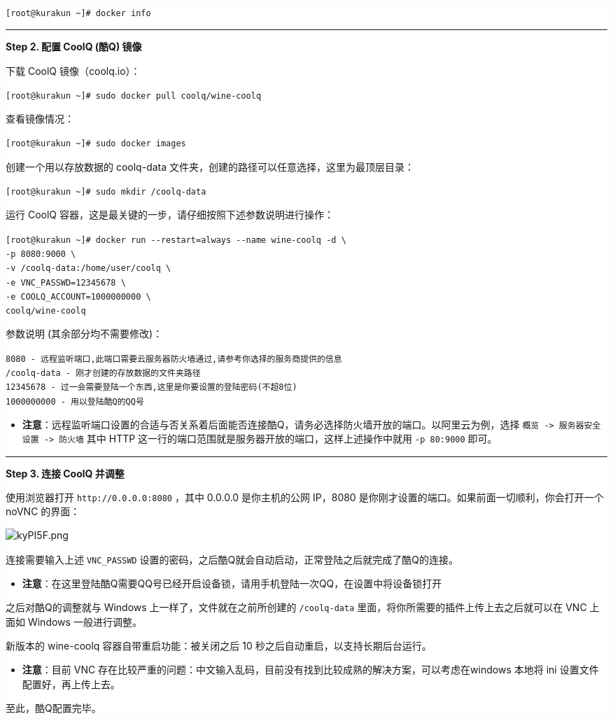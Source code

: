 `[root@kurakun ~]# docker info`

---

 **Step 2. 配置 CoolQ (酷Q) 镜像**

下载 CoolQ 镜像（coolq.io）：

`[root@kurakun ~]# sudo docker pull coolq/wine-coolq`

查看镜像情况：

`[root@kurakun ~]# sudo docker images`

创建一个用以存放数据的 coolq-data 文件夹，创建的路径可以任意选择，这里为最顶层目录：

`[root@kurakun ~]# sudo mkdir /coolq-data`

运行 CoolQ 容器，这是最关键的一步，请仔细按照下述参数说明进行操作：

```
[root@kurakun ~]# docker run --restart=always --name wine-coolq -d \
-p 8080:9000 \
-v /coolq-data:/home/user/coolq \
-e VNC_PASSWD=12345678 \
-e COOLQ_ACCOUNT=1000000000 \
coolq/wine-coolq
```

参数说明 (其余部分均不需要修改)：

```
8080 - 远程监听端口,此端口需要云服务器防火墙通过,请参考你选择的服务商提供的信息
/coolq-data - 刚才创建的存放数据的文件夹路径
12345678 - 过一会需要登陆一个东西,这里是你要设置的登陆密码(不超8位)
1000000000 - 用以登陆酷Q的QQ号
```

- **注意**：远程监听端口设置的合适与否关系着后面能否连接酷Q，请务必选择防火墙开放的端口。以阿里云为例，选择 `概览 -> 服务器安全设置 -> 防火墙` 其中 HTTP 这一行的端口范围就是服务器开放的端口，这样上述操作中就用 `-p 80:9000` 即可。

---

**Step 3. 连接 CoolQ 并调整**

使用浏览器打开 `http://0.0.0.0:8080` ，其中 0.0.0.0 是你主机的公网 IP，8080 是你刚才设置的端口。如果前面一切顺利，你会打开一个 noVNC 的界面：

![kyPI5F.png](https://s2.ax1x.com/2019/02/17/kyPI5F.png)

连接需要输入上述 `VNC_PASSWD` 设置的密码，之后酷Q就会自动启动，正常登陆之后就完成了酷Q的连接。

- **注意**：在这里登陆酷Q需要QQ号已经开启设备锁，请用手机登陆一次QQ，在设置中将设备锁打开

之后对酷Q的调整就与 Windows 上一样了，文件就在之前所创建的 `/coolq-data` 里面，将你所需要的插件上传上去之后就可以在 VNC 上面如 Windows 一般进行调整。

新版本的 wine-coolq 容器自带重启功能：被关闭之后 10 秒之后自动重启，以支持长期后台运行。

- **注意**：目前 VNC 存在比较严重的问题：中文输入乱码，目前没有找到比较成熟的解决方案，可以考虑在windows 本地将 ini 设置文件配置好，再上传上去。

至此，酷Q配置完毕。

